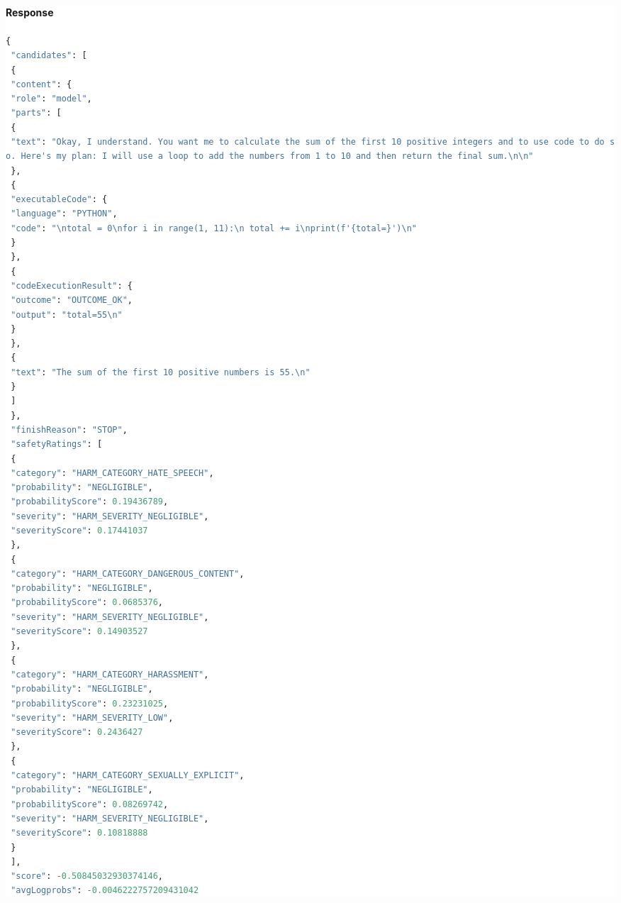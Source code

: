 #### Response

```python
{
 "candidates": [
 {
 "content": {
 "role": "model",
 "parts": [
 {
 "text": "Okay, I understand. You want me to calculate the sum of the first 10 positive integers and to use code to do so. Here's my plan: I will use a loop to add the numbers from 1 to 10 and then return the final sum.\n\n"
 },
 {
 "executableCode": {
 "language": "PYTHON",
 "code": "\ntotal = 0\nfor i in range(1, 11):\n total += i\nprint(f'{total=}')\n"
 }
 },
 {
 "codeExecutionResult": {
 "outcome": "OUTCOME_OK",
 "output": "total=55\n"
 }
 },
 {
 "text": "The sum of the first 10 positive numbers is 55.\n"
 }
 ]
 },
 "finishReason": "STOP",
 "safetyRatings": [
 {
 "category": "HARM_CATEGORY_HATE_SPEECH",
 "probability": "NEGLIGIBLE",
 "probabilityScore": 0.19436789,
 "severity": "HARM_SEVERITY_NEGLIGIBLE",
 "severityScore": 0.17441037
 },
 {
 "category": "HARM_CATEGORY_DANGEROUS_CONTENT",
 "probability": "NEGLIGIBLE",
 "probabilityScore": 0.0685376,
 "severity": "HARM_SEVERITY_NEGLIGIBLE",
 "severityScore": 0.14903527
 },
 {
 "category": "HARM_CATEGORY_HARASSMENT",
 "probability": "NEGLIGIBLE",
 "probabilityScore": 0.23231025,
 "severity": "HARM_SEVERITY_LOW",
 "severityScore": 0.2436427
 },
 {
 "category": "HARM_CATEGORY_SEXUALLY_EXPLICIT",
 "probability": "NEGLIGIBLE",
 "probabilityScore": 0.08269742,
 "severity": "HARM_SEVERITY_NEGLIGIBLE",
 "severityScore": 0.10818888
 }
 ],
 "score": -0.50845032930374146,
 "avgLogprobs": -0.0046222757209431042
```